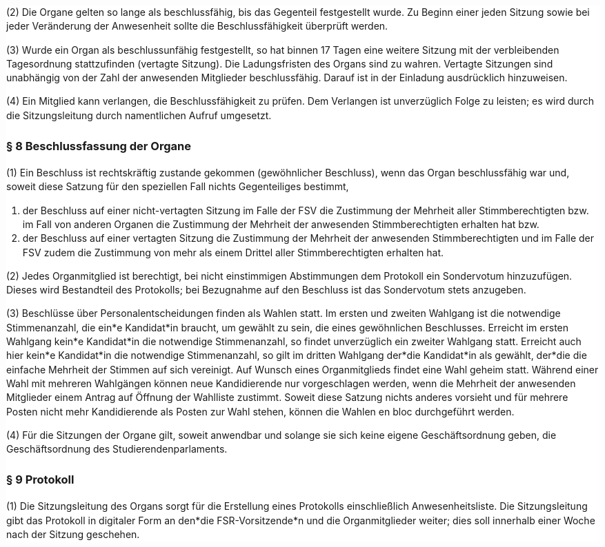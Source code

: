 (2) Die Organe gelten so lange als beschlussfähig, bis das Gegenteil festgestellt wurde.
Zu Beginn einer jeden Sitzung sowie bei jeder Veränderung der Anwesenheit sollte die
Beschlussfähigkeit überprüft werden.


(3) Wurde ein Organ als beschlussunfähig festgestellt, so hat binnen 17 Tagen eine
weitere Sitzung mit der verbleibenden Tagesordnung stattzufinden (vertagte Sitzung).
Die Ladungsfristen des Organs sind zu wahren. Vertagte Sitzungen sind unabhängig
von der Zahl der anwesenden Mitglieder beschlussfähig. Darauf ist in der Einladung
ausdrücklich hinzuweisen.

(4) Ein Mitglied kann verlangen, die Beschlussfähigkeit zu prüfen. Dem Verlangen ist
unverzüglich Folge zu leisten; es wird durch die Sitzungsleitung durch namentlichen
Aufruf umgesetzt.


### § 8 Beschlussfassung der Organe

(1) Ein Beschluss ist rechtskräftig zustande gekommen (gewöhnlicher Beschluss), wenn
das Organ beschlussfähig war und, soweit diese Satzung für den speziellen Fall nichts
Gegenteiliges bestimmt,

1. der Beschluss auf einer nicht-vertagten Sitzung im Falle der FSV die Zustimmung
der Mehrheit aller Stimmberechtigten bzw. im Fall von anderen Organen die
Zustimmung der Mehrheit der anwesenden Stimmberechtigten erhalten hat bzw.
2. der Beschluss auf einer vertagten Sitzung die Zustimmung der Mehrheit der
anwesenden Stimmberechtigten und im Falle der FSV zudem die Zustimmung
von mehr als einem Drittel aller Stimmberechtigten erhalten hat.

(2) Jedes Organmitglied ist berechtigt, bei nicht einstimmigen Abstimmungen dem
Protokoll ein Sondervotum hinzuzufügen. Dieses wird Bestandteil des Protokolls; bei
Bezugnahme auf den Beschluss ist das Sondervotum stets anzugeben.

(3) Beschlüsse über Personalentscheidungen finden als Wahlen statt. Im ersten und
zweiten Wahlgang ist die notwendige Stimmenanzahl, die ein\*e Kandidat\*in braucht,
um gewählt zu sein, die eines gewöhnlichen Beschlusses. Erreicht im ersten Wahlgang
kein\*e Kandidat\*in die notwendige Stimmenanzahl, so findet unverzüglich ein zweiter
Wahlgang statt. Erreicht auch hier kein\*e Kandidat\*in die notwendige Stimmenanzahl,
so gilt im dritten Wahlgang der\*die Kandidat\*in als gewählt, der\*die die einfache
Mehrheit der Stimmen auf sich vereinigt. Auf Wunsch eines Organmitglieds findet
eine Wahl geheim statt. Während einer Wahl mit mehreren Wahlgängen können neue
Kandidierende nur vorgeschlagen werden, wenn die Mehrheit der anwesenden Mitglieder
einem Antrag auf Öffnung der Wahlliste zustimmt. Soweit diese Satzung nichts anderes
vorsieht und für mehrere Posten nicht mehr Kandidierende als Posten zur Wahl stehen,
können die Wahlen en bloc durchgeführt werden.

(4) Für die Sitzungen der Organe gilt, soweit anwendbar und solange sie sich keine
eigene Geschäftsordnung geben, die Geschäftsordnung des Studierendenparlaments.



### § 9 Protokoll

(1) Die Sitzungsleitung des Organs sorgt für die Erstellung eines Protokolls einschließlich
Anwesenheitsliste. Die Sitzungsleitung gibt das Protokoll in digitaler Form an den\*die
FSR-Vorsitzende\*n und die Organmitglieder weiter; dies soll innerhalb einer Woche
nach der Sitzung geschehen.
